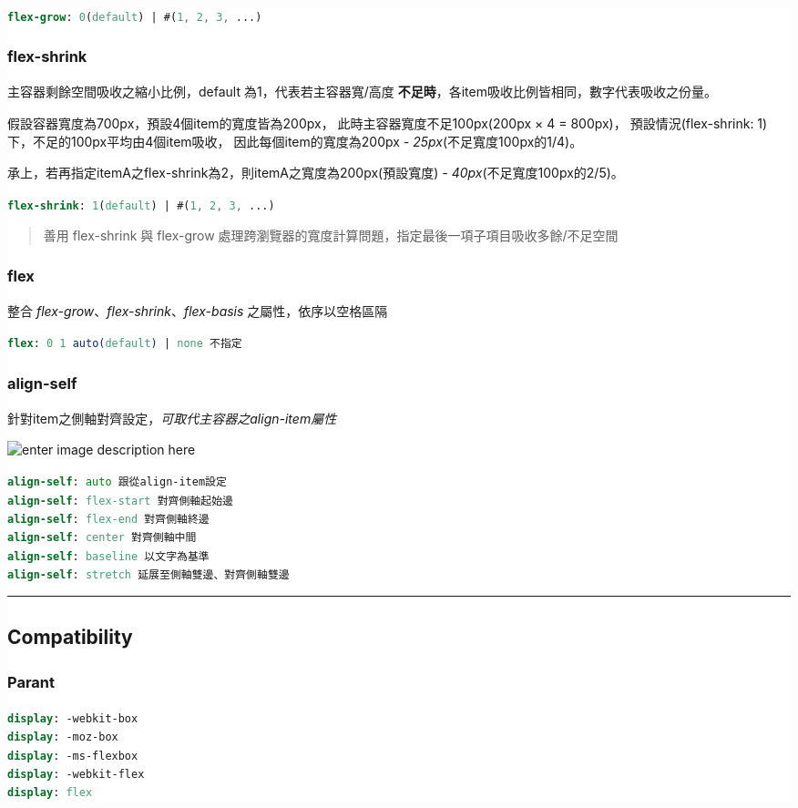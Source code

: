 ```sass
flex-grow: 0(default) | #(1, 2, 3, ...)
```

### flex-shrink
主容器剩餘空間吸收之縮小比例，default 為1，代表若主容器寬/高度 **不足時**，各item吸收比例皆相同，數字代表吸收之份量。

假設容器寬度為700px，預設4個item的寬度皆為200px，
此時主容器寬度不足100px(200px × 4 = 800px)，
預設情況(flex-shrink: 1)下，不足的100px平均由4個item吸收，
因此每個item的寬度為200px *- 25px*(不足寬度100px的1/4)。

承上，若再指定itemA之flex-shrink為2，則itemA之寬度為200px(預設寬度) *- 40px*(不足寬度100px的2/5)。

```sass
flex-shrink: 1(default) | #(1, 2, 3, ...)
```

> 善用 flex-shrink 與 flex-grow 處理跨瀏覽器的寬度計算問題，指定最後一項子項目吸收多餘/不足空間

### flex

整合 *flex-grow*、*flex-shrink*、*flex-basis* 之屬性，依序以空格區隔

```sass
flex: 0 1 auto(default) | none 不指定
```


### align-self
針對item之側軸對齊設定，*可取代主容器之align-item屬性*

![enter image description here](https://cdn.css-tricks.com/wp-content/uploads/2014/05/align-items.svg)

```sass
align-self: auto 跟從align-item設定
align-self: flex-start 對齊側軸起始邊
align-self: flex-end 對齊側軸終邊
align-self: center 對齊側軸中間
align-self: baseline 以文字為基準
align-self: stretch 延展至側軸雙邊、對齊側軸雙邊
```

----------

## Compatibility

### Parant

```sass
display: -webkit-box
display: -moz-box
display: -ms-flexbox
display: -webkit-flex
display: flex
```
